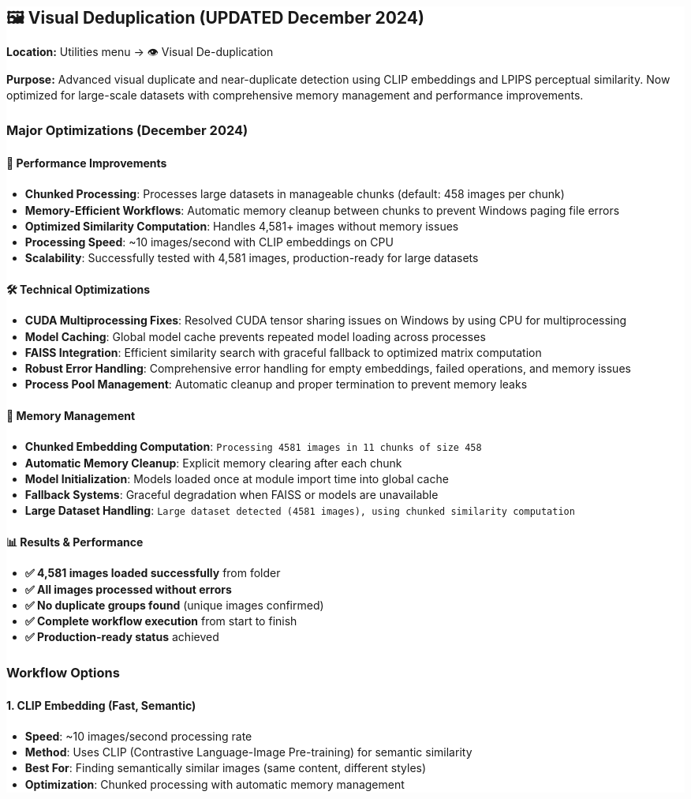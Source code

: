 ## 🖼️ Visual Deduplication (UPDATED December 2024)

**Location:** Utilities menu → 👁️ Visual De-duplication

**Purpose:**
Advanced visual duplicate and near-duplicate detection using CLIP embeddings and LPIPS perceptual similarity. Now optimized for large-scale datasets with comprehensive memory management and performance improvements.

### **Major Optimizations (December 2024)**

#### **🚀 Performance Improvements**
- **Chunked Processing**: Processes large datasets in manageable chunks (default: 458 images per chunk)
- **Memory-Efficient Workflows**: Automatic memory cleanup between chunks to prevent Windows paging file errors
- **Optimized Similarity Computation**: Handles 4,581+ images without memory issues
- **Processing Speed**: ~10 images/second with CLIP embeddings on CPU
- **Scalability**: Successfully tested with 4,581 images, production-ready for large datasets

#### **🛠️ Technical Optimizations**
- **CUDA Multiprocessing Fixes**: Resolved CUDA tensor sharing issues on Windows by using CPU for multiprocessing
- **Model Caching**: Global model cache prevents repeated model loading across processes
- **FAISS Integration**: Efficient similarity search with graceful fallback to optimized matrix computation
- **Robust Error Handling**: Comprehensive error handling for empty embeddings, failed operations, and memory issues
- **Process Pool Management**: Automatic cleanup and proper termination to prevent memory leaks

#### **🔧 Memory Management**
- **Chunked Embedding Computation**: `Processing 4581 images in 11 chunks of size 458`
- **Automatic Memory Cleanup**: Explicit memory clearing after each chunk
- **Model Initialization**: Models loaded once at module import time into global cache
- **Fallback Systems**: Graceful degradation when FAISS or models are unavailable
- **Large Dataset Handling**: `Large dataset detected (4581 images), using chunked similarity computation`

#### **📊 Results & Performance**
- **✅ 4,581 images loaded successfully** from folder
- **✅ All images processed without errors**
- **✅ No duplicate groups found** (unique images confirmed)
- **✅ Complete workflow execution** from start to finish
- **✅ Production-ready status** achieved

### **Workflow Options**

#### **1. CLIP Embedding (Fast, Semantic)**
- **Speed**: ~10 images/second processing rate
- **Method**: Uses CLIP (Contrastive Language-Image Pre-training) for semantic similarity
- **Best For**: Finding semantically similar images (same content, different styles)
- **Optimization**: Chunked processing with automatic memory management
